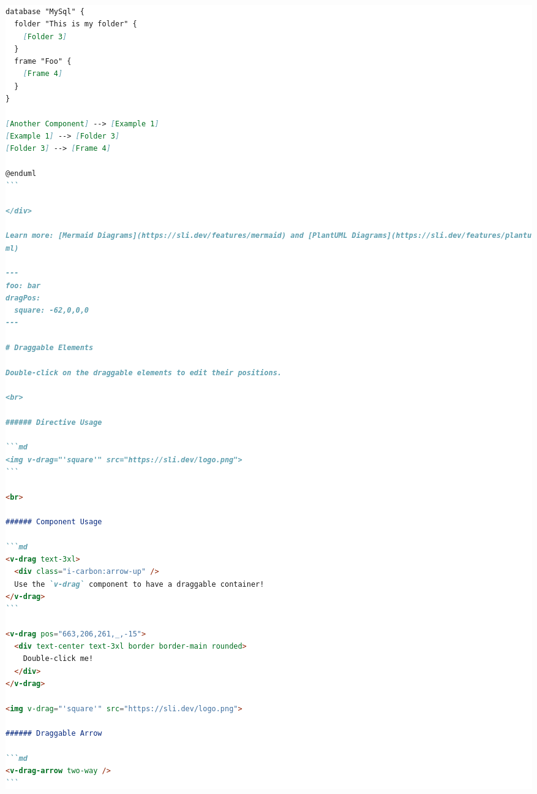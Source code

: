````md magic-move {lines: true}
database "MySql" {
  folder "This is my folder" {
    [Folder 3]
  }
  frame "Foo" {
    [Frame 4]
  }
}

[Another Component] --> [Example 1]
[Example 1] --> [Folder 3]
[Folder 3] --> [Frame 4]

@enduml
```

</div>

Learn more: [Mermaid Diagrams](https://sli.dev/features/mermaid) and [PlantUML Diagrams](https://sli.dev/features/plantuml)

---
foo: bar
dragPos:
  square: -62,0,0,0
---

# Draggable Elements

Double-click on the draggable elements to edit their positions.

<br>

###### Directive Usage

```md
<img v-drag="'square'" src="https://sli.dev/logo.png">
```

<br>

###### Component Usage

```md
<v-drag text-3xl>
  <div class="i-carbon:arrow-up" />
  Use the `v-drag` component to have a draggable container!
</v-drag>
```

<v-drag pos="663,206,261,_,-15">
  <div text-center text-3xl border border-main rounded>
    Double-click me!
  </div>
</v-drag>

<img v-drag="'square'" src="https://sli.dev/logo.png">

###### Draggable Arrow

```md
<v-drag-arrow two-way />
```

````